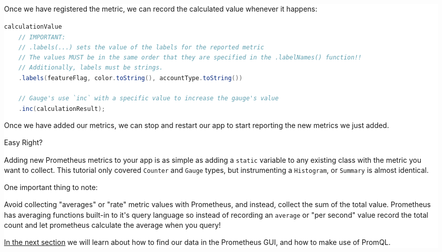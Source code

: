 Once we have registered the metric, we can record the calculated value whenever it happens:

```java
calculationValue
    // IMPORTANT:
    // .labels(...) sets the value of the labels for the reported metric
    // The values MUST be in the same order that they are specified in the .labelNames() function!!
    // Additionally, labels must be strings.
    .labels(featureFlag, color.toString(), accountType.toString())
        
    // Gauge's use `inc` with a specific value to increase the gauge's value
    .inc(calculationResult);
```

Once we have added our metrics, we can stop and restart our app to start reporting the new metrics we just added.

Easy Right?

Adding new Prometheus metrics to your app is as simple as adding a `static` variable to any existing class with the metric you want to collect.
This tutorial only covered `Counter` and `Gauge` types, but instrumenting a `Histogram`, or `Summary` is almost identical.

One important thing to note:

Avoid collecting "averages" or "rate" metric values with Prometheus, and instead, collect the sum of the total value.
Prometheus has averaging functions built-in to it's query language so instead of recording an `average` or "per second" value record the total count and let prometheus calculate the average when you query!

[In the next section](./3-promql.md) we will learn about how to find our data in the Prometheus GUI, and how to make use of PromQL.
